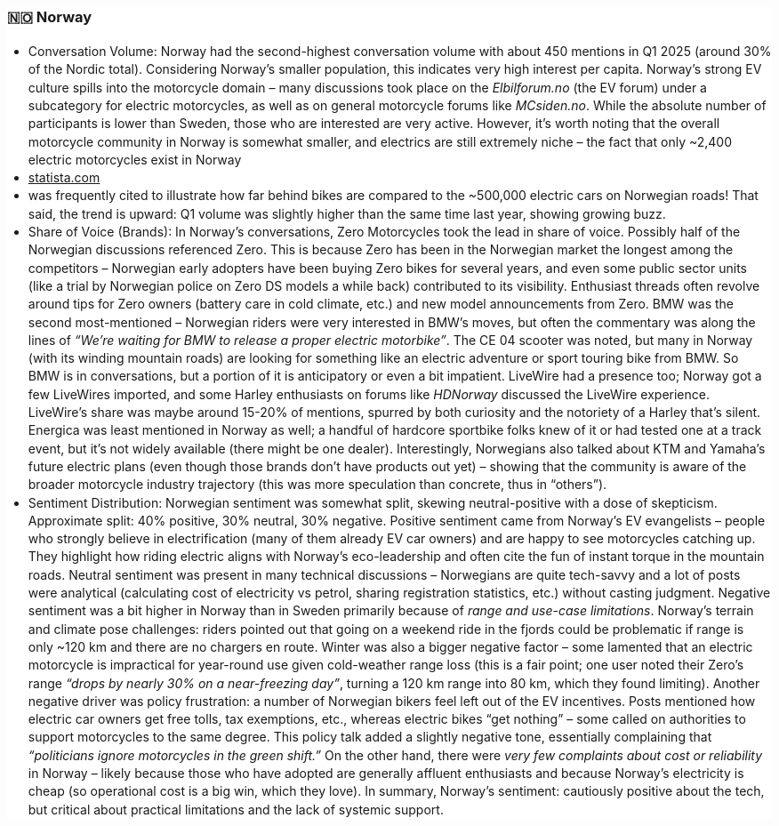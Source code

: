 ### **🇳🇴 Norway**

* Conversation Volume: Norway had the second-highest conversation volume with about 450 mentions in Q1 2025 (around 30% of the Nordic total). Considering Norway’s smaller population, this indicates very high interest per capita. Norway’s strong EV culture spills into the motorcycle domain – many discussions took place on the *Elbilforum.no* (the EV forum) under a subcategory for electric motorcycles, as well as on general motorcycle forums like *MCsiden.no*. While the absolute number of participants is lower than Sweden, those who are interested are very active. However, it’s worth noting that the overall motorcycle community in Norway is somewhat smaller, and electrics are still extremely niche – the fact that only \~2,400 electric motorcycles exist in Norway​  
* [statista.com](https://www.statista.com/statistics/1027904/number-of-electric-light-and-heavy-motorcycles-registered-in-norway/#:~:text=Norway%3A%20electric%20motorcycle%20fleet%20,percent%20compared%20to%202022)  
*  was frequently cited to illustrate how far behind bikes are compared to the \~500,000 electric cars on Norwegian roads\! That said, the trend is upward: Q1 volume was slightly higher than the same time last year, showing growing buzz.  
* Share of Voice (Brands): In Norway’s conversations, Zero Motorcycles took the lead in share of voice. Possibly half of the Norwegian discussions referenced Zero. This is because Zero has been in the Norwegian market the longest among the competitors – Norwegian early adopters have been buying Zero bikes for several years, and even some public sector units (like a trial by Norwegian police on Zero DS models a while back) contributed to its visibility. Enthusiast threads often revolve around tips for Zero owners (battery care in cold climate, etc.) and new model announcements from Zero. BMW was the second most-mentioned – Norwegian riders were very interested in BMW’s moves, but often the commentary was along the lines of *“We’re waiting for BMW to release a proper electric motorbike”*. The CE 04 scooter was noted, but many in Norway (with its winding mountain roads) are looking for something like an electric adventure or sport touring bike from BMW. So BMW is in conversations, but a portion of it is anticipatory or even a bit impatient. LiveWire had a presence too; Norway got a few LiveWires imported, and some Harley enthusiasts on forums like *HDNorway* discussed the LiveWire experience. LiveWire’s share was maybe around 15-20% of mentions, spurred by both curiosity and the notoriety of a Harley that’s silent. Energica was least mentioned in Norway as well; a handful of hardcore sportbike folks knew of it or had tested one at a track event, but it’s not widely available (there might be one dealer). Interestingly, Norwegians also talked about KTM and Yamaha’s future electric plans (even though those brands don’t have products out yet) – showing that the community is aware of the broader motorcycle industry trajectory (this was more speculation than concrete, thus in “others”).  
* Sentiment Distribution: Norwegian sentiment was somewhat split, skewing neutral-positive with a dose of skepticism. Approximate split: 40% positive, 30% neutral, 30% negative. Positive sentiment came from Norway’s EV evangelists – people who strongly believe in electrification (many of them already EV car owners) and are happy to see motorcycles catching up. They highlight how riding electric aligns with Norway’s eco-leadership and often cite the fun of instant torque in the mountain roads. Neutral sentiment was present in many technical discussions – Norwegians are quite tech-savvy and a lot of posts were analytical (calculating cost of electricity vs petrol, sharing registration statistics, etc.) without casting judgment. Negative sentiment was a bit higher in Norway than in Sweden primarily because of *range and use-case limitations*. Norway’s terrain and climate pose challenges: riders pointed out that going on a weekend ride in the fjords could be problematic if range is only \~120 km and there are no chargers en route. Winter was also a bigger negative factor – some lamented that an electric motorcycle is impractical for year-round use given cold-weather range loss (this is a fair point; one user noted their Zero’s range *“drops by nearly 30% on a near-freezing day”*, turning a 120 km range into 80 km, which they found limiting). Another negative driver was policy frustration: a number of Norwegian bikers feel left out of the EV incentives. Posts mentioned how electric car owners get free tolls, tax exemptions, etc., whereas electric bikes “get nothing” – some called on authorities to support motorcycles to the same degree. This policy talk added a slightly negative tone, essentially complaining that *“politicians ignore motorcycles in the green shift.”* On the other hand, there were *very few complaints about cost or reliability* in Norway – likely because those who have adopted are generally affluent enthusiasts and because Norway’s electricity is cheap (so operational cost is a big win, which they love). In summary, Norway’s sentiment: cautiously positive about the tech, but critical about practical limitations and the lack of systemic support.  